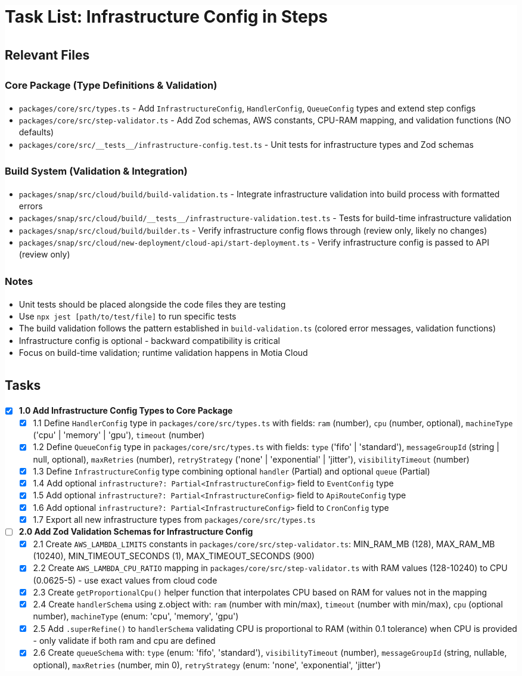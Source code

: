 # Task List: Infrastructure Config in Steps

## Relevant Files

### Core Package (Type Definitions & Validation)
- `packages/core/src/types.ts` - Add `InfrastructureConfig`, `HandlerConfig`, `QueueConfig` types and extend step configs
- `packages/core/src/step-validator.ts` - Add Zod schemas, AWS constants, CPU-RAM mapping, and validation functions (NO defaults)
- `packages/core/src/__tests__/infrastructure-config.test.ts` - Unit tests for infrastructure types and Zod schemas

### Build System (Validation & Integration)
- `packages/snap/src/cloud/build/build-validation.ts` - Integrate infrastructure validation into build process with formatted errors
- `packages/snap/src/cloud/build/__tests__/infrastructure-validation.test.ts` - Tests for build-time infrastructure validation
- `packages/snap/src/cloud/build/builder.ts` - Verify infrastructure config flows through (review only, likely no changes)
- `packages/snap/src/cloud/new-deployment/cloud-api/start-deployment.ts` - Verify infrastructure config is passed to API (review only)

### Notes

- Unit tests should be placed alongside the code files they are testing
- Use `npx jest [path/to/test/file]` to run specific tests
- The build validation follows the pattern established in `build-validation.ts` (colored error messages, validation functions)
- Infrastructure config is optional - backward compatibility is critical
- Focus on build-time validation; runtime validation happens in Motia Cloud

## Tasks

- [x] **1.0 Add Infrastructure Config Types to Core Package**
  - [x] 1.1 Define `HandlerConfig` type in `packages/core/src/types.ts` with fields: `ram` (number), `cpu` (number, optional), `machineType` ('cpu' | 'memory' | 'gpu'), `timeout` (number)
  - [x] 1.2 Define `QueueConfig` type in `packages/core/src/types.ts` with fields: `type` ('fifo' | 'standard'), `messageGroupId` (string | null, optional), `maxRetries` (number), `retryStrategy` ('none' | 'exponential' | 'jitter'), `visibilityTimeout` (number)
  - [x] 1.3 Define `InfrastructureConfig` type combining optional `handler` (Partial<HandlerConfig>) and optional `queue` (Partial<QueueConfig>)
  - [x] 1.4 Add optional `infrastructure?: Partial<InfrastructureConfig>` field to `EventConfig` type
  - [x] 1.5 Add optional `infrastructure?: Partial<InfrastructureConfig>` field to `ApiRouteConfig` type
  - [x] 1.6 Add optional `infrastructure?: Partial<InfrastructureConfig>` field to `CronConfig` type
  - [x] 1.7 Export all new infrastructure types from `packages/core/src/types.ts`

- [ ] **2.0 Add Zod Validation Schemas for Infrastructure Config**
  - [x] 2.1 Create `AWS_LAMBDA_LIMITS` constants in `packages/core/src/step-validator.ts`: MIN_RAM_MB (128), MAX_RAM_MB (10240), MIN_TIMEOUT_SECONDS (1), MAX_TIMEOUT_SECONDS (900)
  - [x] 2.2 Create `AWS_LAMBDA_CPU_RATIO` mapping in `packages/core/src/step-validator.ts` with RAM values (128-10240) to CPU (0.0625-5) - use exact values from cloud code
  - [x] 2.3 Create `getProportionalCpu()` helper function that interpolates CPU based on RAM for values not in the mapping
  - [x] 2.4 Create `handlerSchema` using z.object with: `ram` (number with min/max), `timeout` (number with min/max), `cpu` (optional number), `machineType` (enum: 'cpu', 'memory', 'gpu')
  - [x] 2.5 Add `.superRefine()` to `handlerSchema` validating CPU is proportional to RAM (within 0.1 tolerance) when CPU is provided - only validate if both ram and cpu are defined
  - [x] 2.6 Create `queueSchema` with: `type` (enum: 'fifo', 'standard'), `visibilityTimeout` (number), `messageGroupId` (string, nullable, optional), `maxRetries` (number, min 0), `retryStrategy` (enum: 'none', 'exponential', 'jitter')
